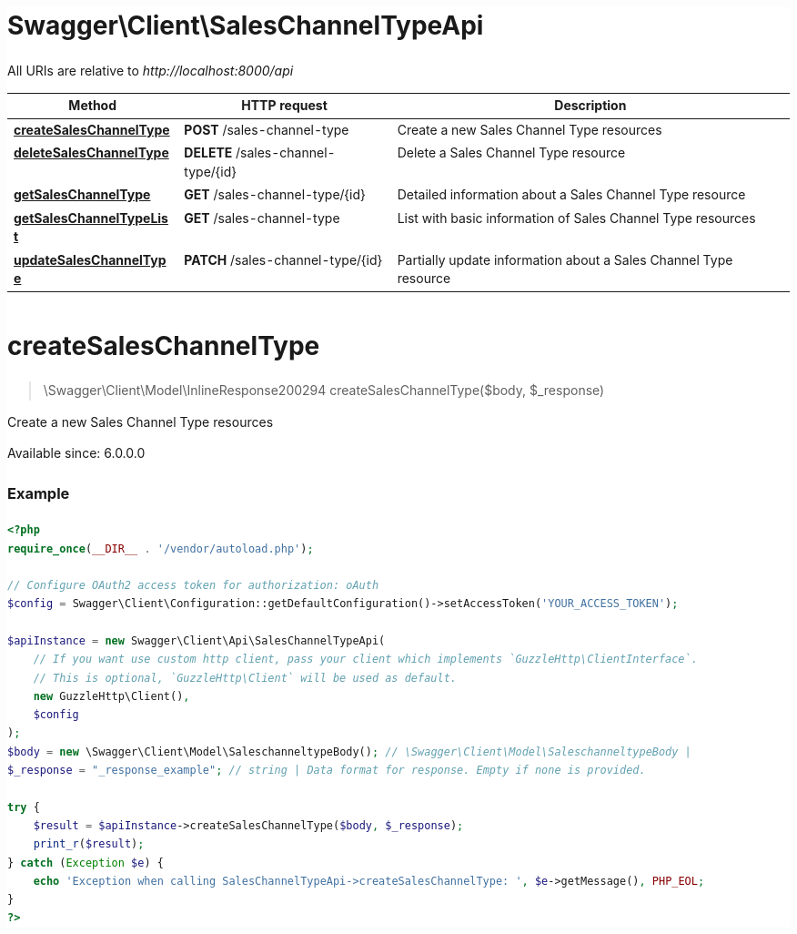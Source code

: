 # Swagger\Client\SalesChannelTypeApi

All URIs are relative to *http://localhost:8000/api*

Method | HTTP request | Description
------------- | ------------- | -------------
[**createSalesChannelType**](SalesChannelTypeApi.md#createsaleschanneltype) | **POST** /sales-channel-type | Create a new Sales Channel Type resources
[**deleteSalesChannelType**](SalesChannelTypeApi.md#deletesaleschanneltype) | **DELETE** /sales-channel-type/{id} | Delete a Sales Channel Type resource
[**getSalesChannelType**](SalesChannelTypeApi.md#getsaleschanneltype) | **GET** /sales-channel-type/{id} | Detailed information about a Sales Channel Type resource
[**getSalesChannelTypeList**](SalesChannelTypeApi.md#getsaleschanneltypelist) | **GET** /sales-channel-type | List with basic information of Sales Channel Type resources
[**updateSalesChannelType**](SalesChannelTypeApi.md#updatesaleschanneltype) | **PATCH** /sales-channel-type/{id} | Partially update information about a Sales Channel Type resource

# **createSalesChannelType**
> \Swagger\Client\Model\InlineResponse200294 createSalesChannelType($body, $_response)

Create a new Sales Channel Type resources

Available since: 6.0.0.0

### Example
```php
<?php
require_once(__DIR__ . '/vendor/autoload.php');

// Configure OAuth2 access token for authorization: oAuth
$config = Swagger\Client\Configuration::getDefaultConfiguration()->setAccessToken('YOUR_ACCESS_TOKEN');

$apiInstance = new Swagger\Client\Api\SalesChannelTypeApi(
    // If you want use custom http client, pass your client which implements `GuzzleHttp\ClientInterface`.
    // This is optional, `GuzzleHttp\Client` will be used as default.
    new GuzzleHttp\Client(),
    $config
);
$body = new \Swagger\Client\Model\SaleschanneltypeBody(); // \Swagger\Client\Model\SaleschanneltypeBody | 
$_response = "_response_example"; // string | Data format for response. Empty if none is provided.

try {
    $result = $apiInstance->createSalesChannelType($body, $_response);
    print_r($result);
} catch (Exception $e) {
    echo 'Exception when calling SalesChannelTypeApi->createSalesChannelType: ', $e->getMessage(), PHP_EOL;
}
?>
```
